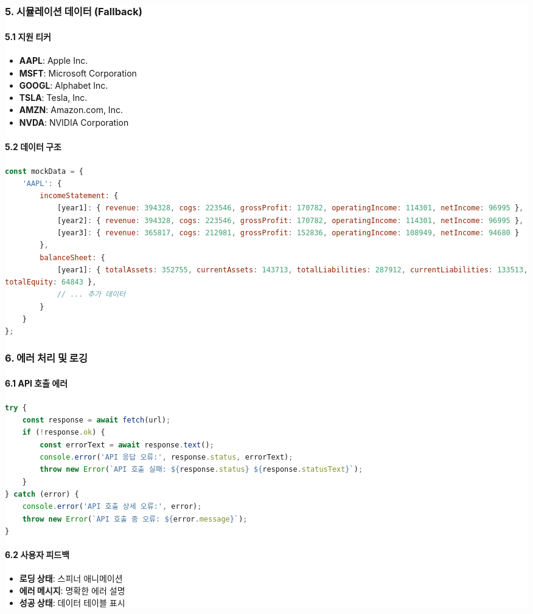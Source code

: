 ### 5. 시뮬레이션 데이터 (Fallback)

#### 5.1 지원 티커
- **AAPL**: Apple Inc.
- **MSFT**: Microsoft Corporation
- **GOOGL**: Alphabet Inc.
- **TSLA**: Tesla, Inc.
- **AMZN**: Amazon.com, Inc.
- **NVDA**: NVIDIA Corporation

#### 5.2 데이터 구조
```javascript
const mockData = {
    'AAPL': {
        incomeStatement: {
            [year1]: { revenue: 394328, cogs: 223546, grossProfit: 170782, operatingIncome: 114301, netIncome: 96995 },
            [year2]: { revenue: 394328, cogs: 223546, grossProfit: 170782, operatingIncome: 114301, netIncome: 96995 },
            [year3]: { revenue: 365817, cogs: 212981, grossProfit: 152836, operatingIncome: 108949, netIncome: 94680 }
        },
        balanceSheet: {
            [year1]: { totalAssets: 352755, currentAssets: 143713, totalLiabilities: 287912, currentLiabilities: 133513, totalEquity: 64843 },
            // ... 추가 데이터
        }
    }
};
```

### 6. 에러 처리 및 로깅

#### 6.1 API 호출 에러
```javascript
try {
    const response = await fetch(url);
    if (!response.ok) {
        const errorText = await response.text();
        console.error('API 응답 오류:', response.status, errorText);
        throw new Error(`API 호출 실패: ${response.status} ${response.statusText}`);
    }
} catch (error) {
    console.error('API 호출 상세 오류:', error);
    throw new Error(`API 호출 중 오류: ${error.message}`);
}
```

#### 6.2 사용자 피드백
- **로딩 상태**: 스피너 애니메이션
- **에러 메시지**: 명확한 에러 설명
- **성공 상태**: 데이터 테이블 표시
